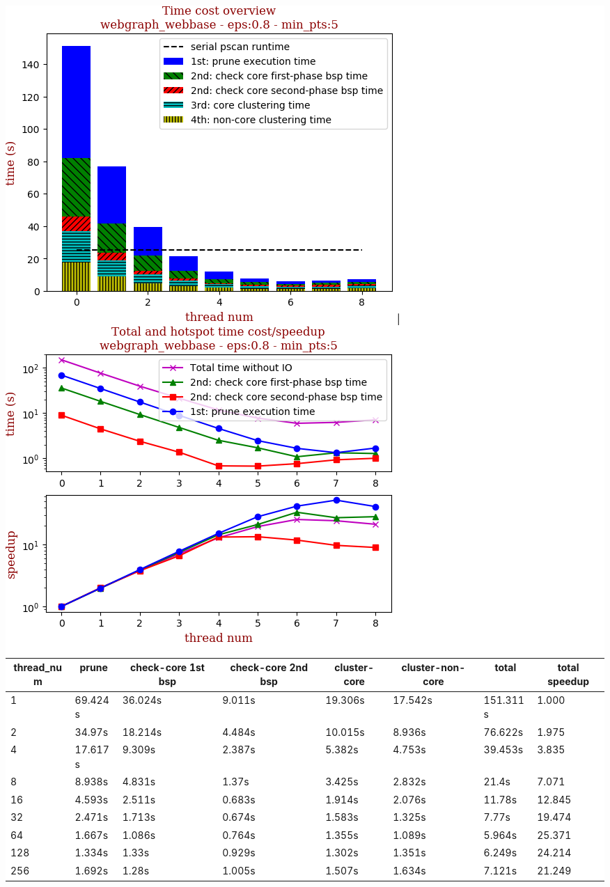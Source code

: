 ![webgraph_webbase-overview](../../figures/scalability_simd_paper/webgraph_webbase-eps:0.8-min_pts:5-overview.png) | ![webgraph_webbase-runtime-speedup](../../figures/scalability_simd_paper/webgraph_webbase-eps:0.8-min_pts:5-runtime-speedup.png)

thread_num | prune | check-core 1st bsp | check-core 2nd bsp | cluster-core | cluster-non-core | total | total speedup
--- | --- | --- | --- | --- | --- | --- | ---
1 | 69.424s | 36.024s | 9.011s | 19.306s | 17.542s | 151.311s | 1.000
2 | 34.97s | 18.214s | 4.484s | 10.015s | 8.936s | 76.622s | 1.975
4 | 17.617s | 9.309s | 2.387s | 5.382s | 4.753s | 39.453s | 3.835
8 | 8.938s | 4.831s | 1.37s | 3.425s | 2.832s | 21.4s | 7.071
16 | 4.593s | 2.511s | 0.683s | 1.914s | 2.076s | 11.78s | 12.845
32 | 2.471s | 1.713s | 0.674s | 1.583s | 1.325s | 7.77s | 19.474
64 | 1.667s | 1.086s | 0.764s | 1.355s | 1.089s | 5.964s | 25.371
128 | 1.334s | 1.33s | 0.929s | 1.302s | 1.351s | 6.249s | 24.214
256 | 1.692s | 1.28s | 1.005s | 1.507s | 1.634s | 7.121s | 21.249
